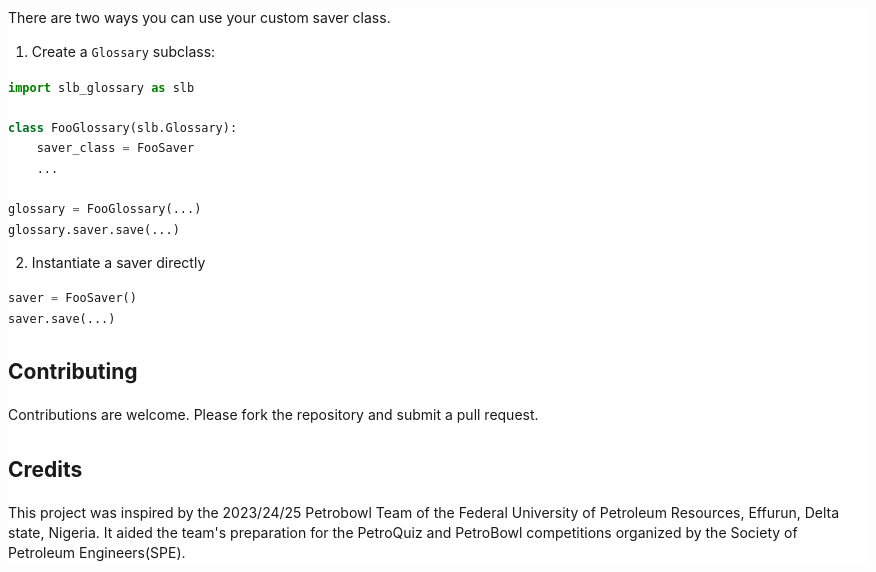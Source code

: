There are two ways you can use your custom saver class.

1. Create a `Glossary` subclass:

```python
import slb_glossary as slb

class FooGlossary(slb.Glossary):
    saver_class = FooSaver
    ...

glossary = FooGlossary(...)
glossary.saver.save(...)
```

2. Instantiate a saver directly

```python
saver = FooSaver()
saver.save(...)
```

## Contributing

Contributions are welcome. Please fork the repository and submit a pull request.

## Credits

This project was inspired by the 2023/24/25 Petrobowl Team of the Federal University of Petroleum Resources, Effurun, Delta state, Nigeria. It aided the team's preparation for the PetroQuiz and PetroBowl competitions organized by the Society of Petroleum Engineers(SPE).

